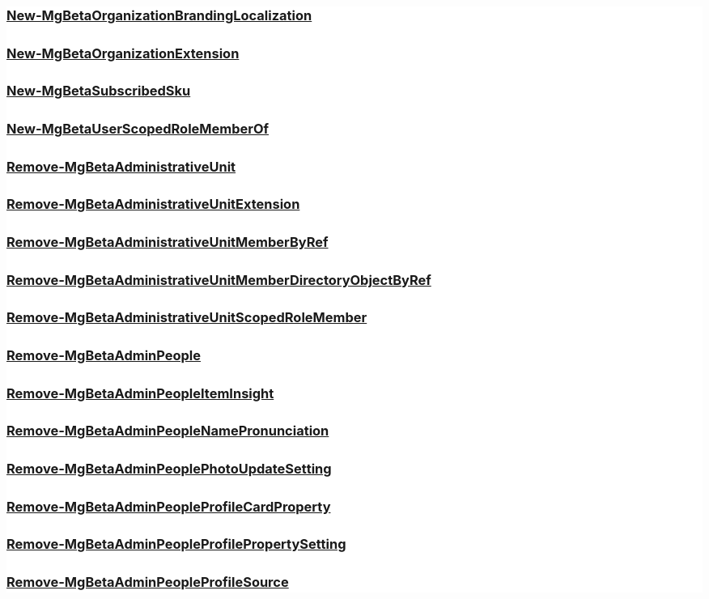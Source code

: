 ### [New-MgBetaOrganizationBrandingLocalization](New-MgBetaOrganizationBrandingLocalization.md)

### [New-MgBetaOrganizationExtension](New-MgBetaOrganizationExtension.md)

### [New-MgBetaSubscribedSku](New-MgBetaSubscribedSku.md)

### [New-MgBetaUserScopedRoleMemberOf](New-MgBetaUserScopedRoleMemberOf.md)

### [Remove-MgBetaAdministrativeUnit](Remove-MgBetaAdministrativeUnit.md)

### [Remove-MgBetaAdministrativeUnitExtension](Remove-MgBetaAdministrativeUnitExtension.md)

### [Remove-MgBetaAdministrativeUnitMemberByRef](Remove-MgBetaAdministrativeUnitMemberByRef.md)

### [Remove-MgBetaAdministrativeUnitMemberDirectoryObjectByRef](Remove-MgBetaAdministrativeUnitMemberDirectoryObjectByRef.md)

### [Remove-MgBetaAdministrativeUnitScopedRoleMember](Remove-MgBetaAdministrativeUnitScopedRoleMember.md)

### [Remove-MgBetaAdminPeople](Remove-MgBetaAdminPeople.md)

### [Remove-MgBetaAdminPeopleItemInsight](Remove-MgBetaAdminPeopleItemInsight.md)

### [Remove-MgBetaAdminPeopleNamePronunciation](Remove-MgBetaAdminPeopleNamePronunciation.md)

### [Remove-MgBetaAdminPeoplePhotoUpdateSetting](Remove-MgBetaAdminPeoplePhotoUpdateSetting.md)

### [Remove-MgBetaAdminPeopleProfileCardProperty](Remove-MgBetaAdminPeopleProfileCardProperty.md)

### [Remove-MgBetaAdminPeopleProfilePropertySetting](Remove-MgBetaAdminPeopleProfilePropertySetting.md)

### [Remove-MgBetaAdminPeopleProfileSource](Remove-MgBetaAdminPeopleProfileSource.md)

